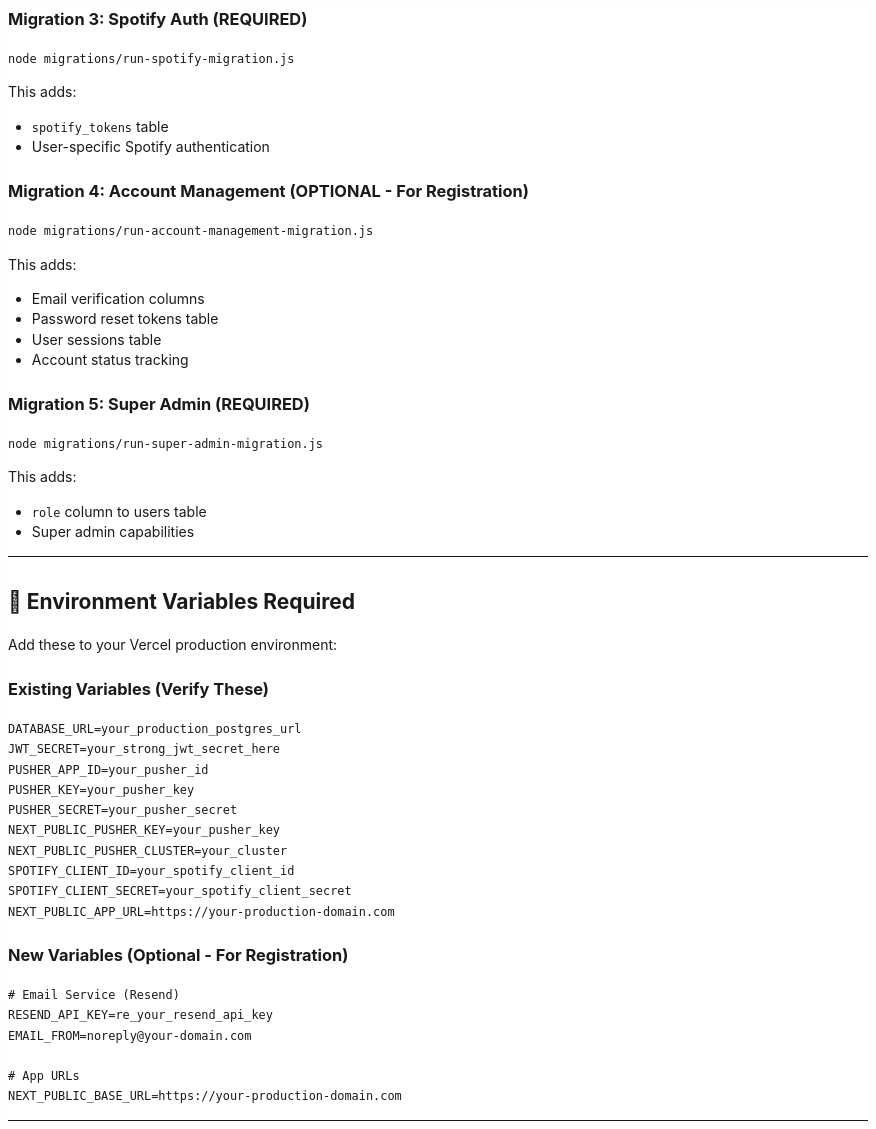 ### Migration 3: Spotify Auth (REQUIRED)
```bash
node migrations/run-spotify-migration.js
```
This adds:
- `spotify_tokens` table
- User-specific Spotify authentication

### Migration 4: Account Management (OPTIONAL - For Registration)
```bash
node migrations/run-account-management-migration.js
```
This adds:
- Email verification columns
- Password reset tokens table
- User sessions table
- Account status tracking

### Migration 5: Super Admin (REQUIRED)
```bash
node migrations/run-super-admin-migration.js
```
This adds:
- `role` column to users table
- Super admin capabilities

---

## 🔐 Environment Variables Required

Add these to your Vercel production environment:

### Existing Variables (Verify These)
```env
DATABASE_URL=your_production_postgres_url
JWT_SECRET=your_strong_jwt_secret_here
PUSHER_APP_ID=your_pusher_id
PUSHER_KEY=your_pusher_key
PUSHER_SECRET=your_pusher_secret
NEXT_PUBLIC_PUSHER_KEY=your_pusher_key
NEXT_PUBLIC_PUSHER_CLUSTER=your_cluster
SPOTIFY_CLIENT_ID=your_spotify_client_id
SPOTIFY_CLIENT_SECRET=your_spotify_client_secret
NEXT_PUBLIC_APP_URL=https://your-production-domain.com
```

### New Variables (Optional - For Registration)
```env
# Email Service (Resend)
RESEND_API_KEY=re_your_resend_api_key
EMAIL_FROM=noreply@your-domain.com

# App URLs
NEXT_PUBLIC_BASE_URL=https://your-production-domain.com
```

---